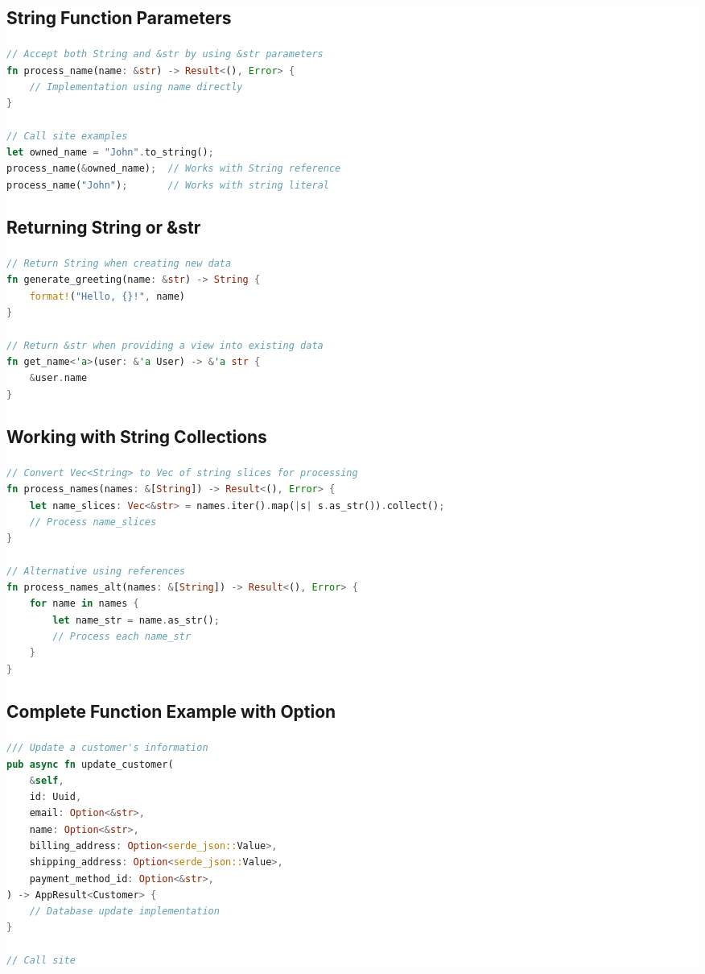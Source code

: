## String Function Parameters
```rust
// Accept both String and &str by using &str parameters
fn process_name(name: &str) -> Result<(), Error> {
    // Implementation using name directly
}

// Call site examples
let owned_name = "John".to_string();
process_name(&owned_name);  // Works with String reference
process_name("John");       // Works with string literal
```

## Returning String or &str
```rust
// Return String when creating new data
fn generate_greeting(name: &str) -> String {
    format!("Hello, {}!", name)
}

// Return &str when providing a view into existing data
fn get_name<'a>(user: &'a User) -> &'a str {
    &user.name
}
```

## Working with String Collections
```rust
// Convert Vec<String> to Vec of string slices for processing
fn process_names(names: &[String]) -> Result<(), Error> {
    let name_slices: Vec<&str> = names.iter().map(|s| s.as_str()).collect();
    // Process name_slices
}

// Alternative using references
fn process_names_alt(names: &[String]) -> Result<(), Error> {
    for name in names {
        let name_str = name.as_str();
        // Process each name_str
    }
}
```

</patterns>

<examples>

## Complete Function Example with Option<String>
```rust
/// Update a customer's information
pub async fn update_customer(
    &self,
    id: Uuid,
    email: Option<&str>,
    name: Option<&str>,
    billing_address: Option<serde_json::Value>,
    shipping_address: Option<serde_json::Value>,
    payment_method_id: Option<&str>,
) -> AppResult<Customer> {
    // Database update implementation
}

// Call site
```